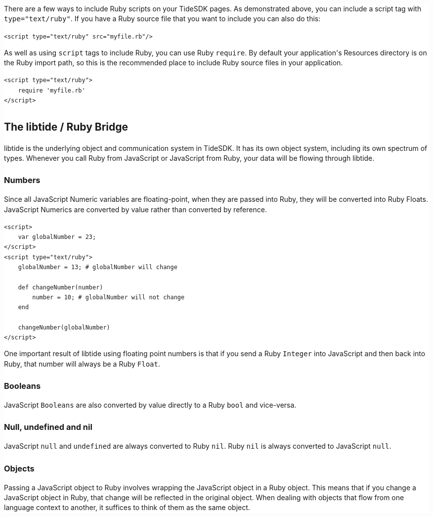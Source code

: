 There are a few ways to include Ruby scripts on your TideSDK pages. As demonstrated above, you can include a script tag with <tt>type="text/ruby"</tt>. If you have a Ruby source file that you want to include you can also do this:

    <script type="text/ruby" src="myfile.rb"/>

As well as using <tt>script</tt> tags to include Ruby, you can use Ruby <tt>require</tt>. By default your application's Resources directory is on the Ruby import path, so this is the recommended place to include Ruby source files in your application.

    <script type="text/ruby">
        require 'myfile.rb'
    </script>

## The libtide / Ruby Bridge
libtide is the underlying object and communication system in TideSDK. It has its own object system, including its own spectrum of types. Whenever you call Ruby from JavaScript or JavaScript from Ruby, your data will be flowing through libtide.

### Numbers
Since all JavaScript Numeric variables are floating-point, when they are passed into Ruby, they will be converted into Ruby Floats. JavaScript Numerics are converted by value rather than converted by reference.

    <script>
        var globalNumber = 23;
    </script>
    <script type="text/ruby">
        globalNumber = 13; # globalNumber will change
     
        def changeNumber(number)
            number = 10; # globalNumber will not change
        end
     
        changeNumber(globalNumber)
    </script>

One important result of libtide using floating point numbers is that if you send a Ruby <tt>Integer</tt> into JavaScript and then back into Ruby, that number will always be a Ruby <tt>Float</tt>.

### Booleans
JavaScript <tt>Booleans</tt> are also converted by value directly to a Ruby <tt>bool</tt> and vice-versa.

### Null, undefined and nil
JavaScript <tt>null</tt> and <tt>undefined</tt> are always converted to Ruby <tt>nil</tt>. Ruby <tt>nil</tt> is always converted to JavaScript <tt>null</tt>.

### Objects
Passing a JavaScript object to Ruby involves wrapping the JavaScript object in a Ruby object. This means that if you change a JavaScript object in Ruby, that change will be reflected in the original object. When dealing with objects that flow from one language context to another, it suffices to think of them as the same object.
